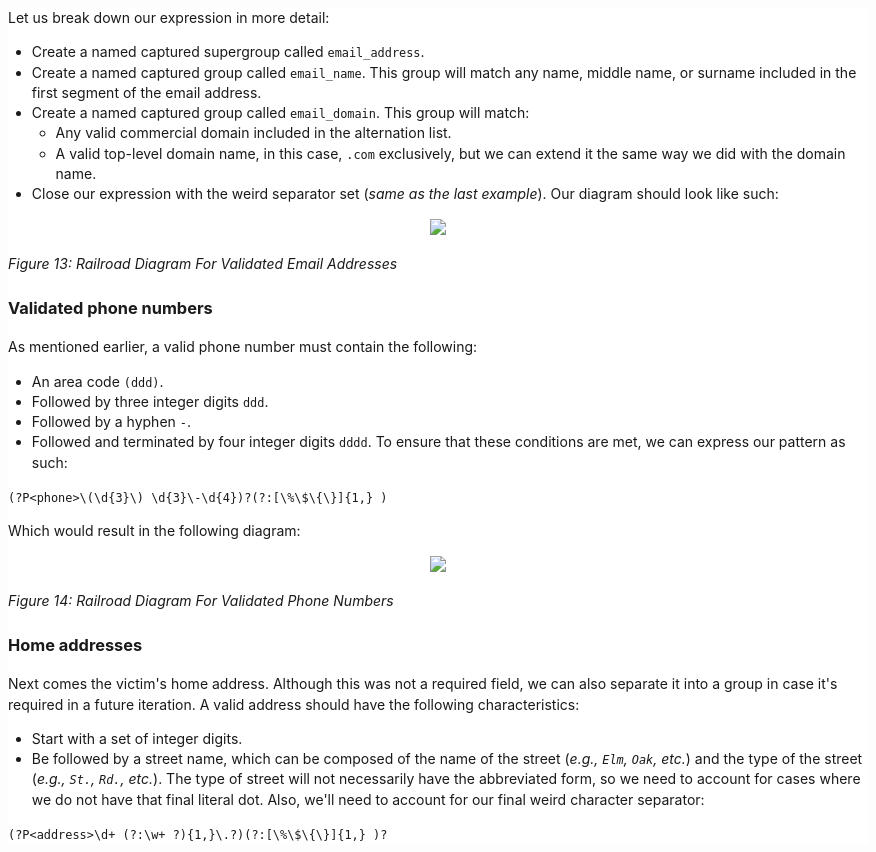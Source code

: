Let us break down our expression in more detail:

- Create a named captured supergroup called `email_address`.
- Create a named captured group called `email_name`. This group will match any name, middle name, or surname included in the first segment of the email address.
- Create a named captured group called `email_domain`. This group will match:
  - Any valid commercial domain included in the alternation list.
  - A valid top-level domain name, in this case, `.com` exclusively, but we can extend it the same way we did with the domain name.
- Close our expression with the weird separator set (_same as the last example_).
  Our diagram should look like such:

<p align="center">
  <img src="https://pabloagn.com/wp-content/uploads/2023/05/B019A036_regex_vis_08.jpg">
</p>

_Figure 13: Railroad Diagram For Validated Email Addresses_

### Validated phone numbers

As mentioned earlier, a valid phone number must contain the following:

- An area code `(ddd)`.
- Followed by three integer digits `ddd`.
- Followed by a hyphen `-`.
- Followed and terminated by four integer digits `dddd`.
  To ensure that these conditions are met, we can express our pattern as such:

```RegEx
(?P<phone>\(\d{3}\) \d{3}\-\d{4})?(?:[\%\$\{\}]{1,} )
```

Which would result in the following diagram:

<p align="center">
  <img src="https://pabloagn.com/wp-content/uploads/2023/05/B019A036_regex_vis_09.jpg">
</p>

_Figure 14: Railroad Diagram For Validated Phone Numbers_

### Home addresses

Next comes the victim's home address. Although this was not a required field, we can also separate it into a group in case it's required in a future iteration.
A valid address should have the following characteristics:

- Start with a set of integer digits.
- Be followed by a street name, which can be composed of the name of the street (_e.g., `Elm`, `Oak`, etc._) and the type of the street (_e.g., `St.`, `Rd.`, etc._).
  The type of street will not necessarily have the abbreviated form, so we need to account for cases where we do not have that final literal dot.
  Also, we'll need to account for our final weird character separator:

```RegEx
(?P<address>\d+ (?:\w+ ?){1,}\.?)(?:[\%\$\{\}]{1,} )?
```
